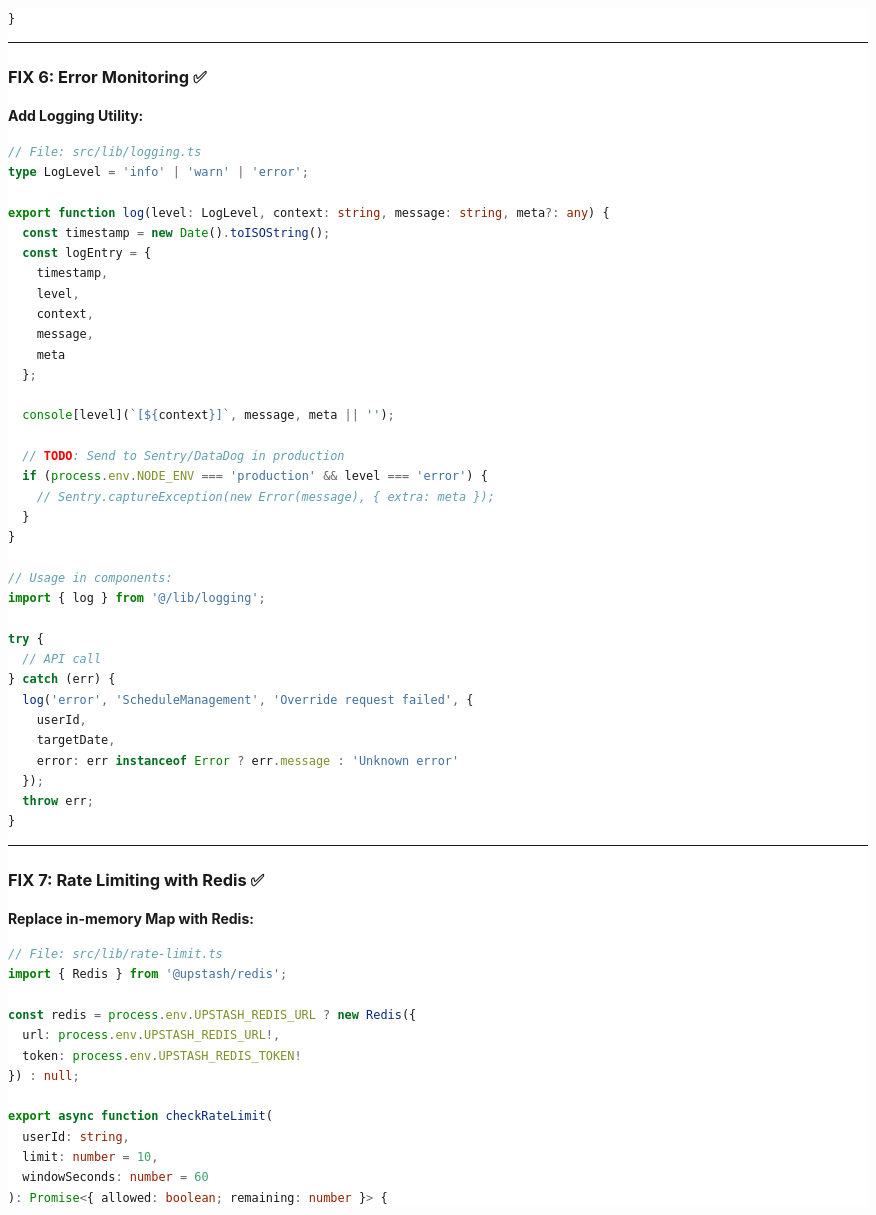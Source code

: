 ```typescript
}
```

---

### FIX 6: Error Monitoring ✅

**Add Logging Utility:**
```typescript
// File: src/lib/logging.ts
type LogLevel = 'info' | 'warn' | 'error';

export function log(level: LogLevel, context: string, message: string, meta?: any) {
  const timestamp = new Date().toISOString();
  const logEntry = {
    timestamp,
    level,
    context,
    message,
    meta
  };
  
  console[level](`[${context}]`, message, meta || '');
  
  // TODO: Send to Sentry/DataDog in production
  if (process.env.NODE_ENV === 'production' && level === 'error') {
    // Sentry.captureException(new Error(message), { extra: meta });
  }
}

// Usage in components:
import { log } from '@/lib/logging';

try {
  // API call
} catch (err) {
  log('error', 'ScheduleManagement', 'Override request failed', {
    userId,
    targetDate,
    error: err instanceof Error ? err.message : 'Unknown error'
  });
  throw err;
}
```

---

### FIX 7: Rate Limiting with Redis ✅

**Replace in-memory Map with Redis:**
```typescript
// File: src/lib/rate-limit.ts
import { Redis } from '@upstash/redis';

const redis = process.env.UPSTASH_REDIS_URL ? new Redis({
  url: process.env.UPSTASH_REDIS_URL!,
  token: process.env.UPSTASH_REDIS_TOKEN!
}) : null;

export async function checkRateLimit(
  userId: string,
  limit: number = 10,
  windowSeconds: number = 60
): Promise<{ allowed: boolean; remaining: number }> {
```